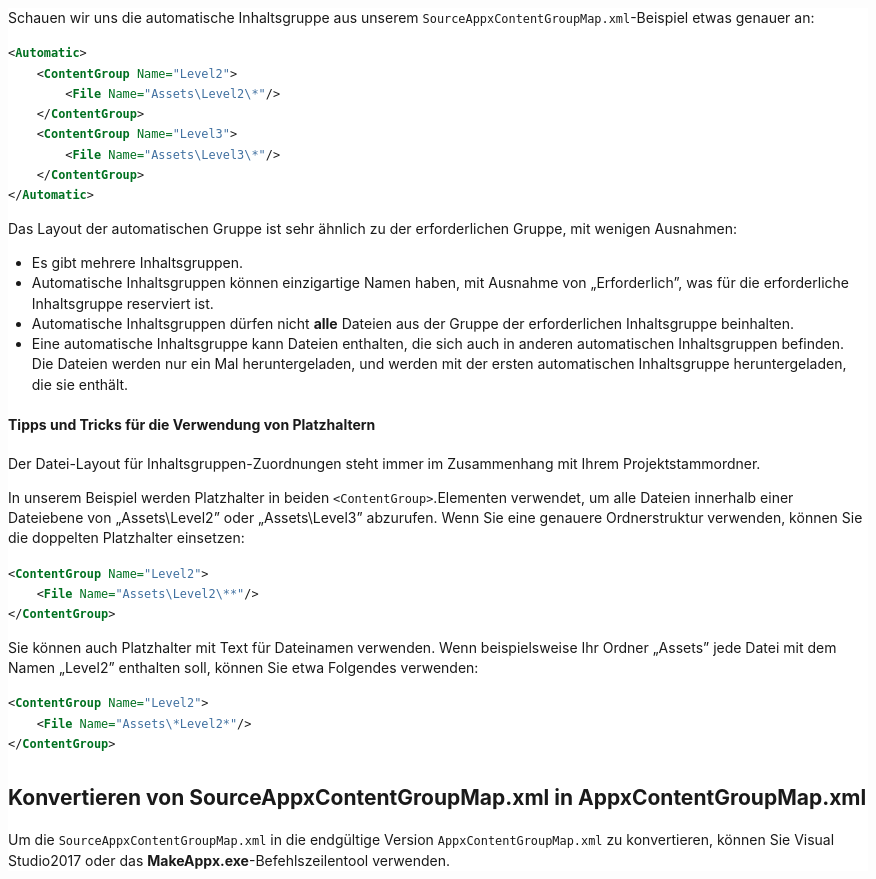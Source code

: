 Schauen wir uns die automatische Inhaltsgruppe aus unserem `SourceAppxContentGroupMap.xml`-Beispiel etwas genauer an:
```xml
<Automatic>
    <ContentGroup Name="Level2">
        <File Name="Assets\Level2\*"/>
    </ContentGroup>
    <ContentGroup Name="Level3">
        <File Name="Assets\Level3\*"/>
    </ContentGroup>
</Automatic>
```

Das Layout der automatischen Gruppe ist sehr ähnlich zu der erforderlichen Gruppe, mit wenigen Ausnahmen:

- Es gibt mehrere Inhaltsgruppen.
- Automatische Inhaltsgruppen können einzigartige Namen haben, mit Ausnahme von „Erforderlich”, was für die erforderliche Inhaltsgruppe reserviert ist.
- Automatische Inhaltsgruppen dürfen nicht **alle** Dateien aus der Gruppe der erforderlichen Inhaltsgruppe beinhalten. 
- Eine automatische Inhaltsgruppe kann Dateien enthalten, die sich auch in anderen automatischen Inhaltsgruppen befinden. Die Dateien werden nur ein Mal heruntergeladen, und werden mit der ersten automatischen Inhaltsgruppe heruntergeladen, die sie enthält.

#### Tipps und Tricks für die Verwendung von Platzhaltern<a name="wildcards"></a>

Der Datei-Layout für Inhaltsgruppen-Zuordnungen steht immer im Zusammenhang mit Ihrem Projektstammordner.

In unserem Beispiel werden Platzhalter in beiden `<ContentGroup>`.Elementen verwendet, um alle Dateien innerhalb einer Dateiebene von „Assets\Level2” oder „Assets\Level3” abzurufen. Wenn Sie eine genauere Ordnerstruktur verwenden, können Sie die doppelten Platzhalter einsetzen:

```xml
<ContentGroup Name="Level2">
    <File Name="Assets\Level2\**"/>
</ContentGroup>
```

Sie können auch Platzhalter mit Text für Dateinamen verwenden. Wenn beispielsweise Ihr Ordner „Assets” jede Datei mit dem Namen „Level2” enthalten soll, können Sie etwa Folgendes verwenden:

```xml
<ContentGroup Name="Level2">
    <File Name="Assets\*Level2*"/>
</ContentGroup>
```

## <a name="convert-sourceappxcontentgroupmapxml-to-appxcontentgroupmapxml"></a>Konvertieren von SourceAppxContentGroupMap.xml in AppxContentGroupMap.xml

Um die `SourceAppxContentGroupMap.xml` in die endgültige Version `AppxContentGroupMap.xml` zu konvertieren, können Sie Visual Studio2017 oder das **MakeAppx.exe**-Befehlszeilentool verwenden.
